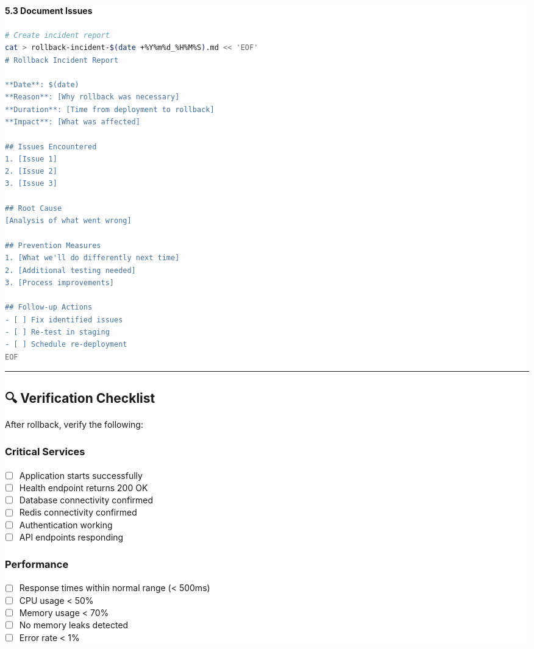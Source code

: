 #### 5.3 Document Issues

```bash
# Create incident report
cat > rollback-incident-$(date +%Y%m%d_%H%M%S).md << 'EOF'
# Rollback Incident Report

**Date**: $(date)
**Reason**: [Why rollback was necessary]
**Duration**: [Time from deployment to rollback]
**Impact**: [What was affected]

## Issues Encountered
1. [Issue 1]
2. [Issue 2]
3. [Issue 3]

## Root Cause
[Analysis of what went wrong]

## Prevention Measures
1. [What we'll do differently next time]
2. [Additional testing needed]
3. [Process improvements]

## Follow-up Actions
- [ ] Fix identified issues
- [ ] Re-test in staging
- [ ] Schedule re-deployment
EOF
```

---

## 🔍 Verification Checklist

After rollback, verify the following:

### Critical Services
- [ ] Application starts successfully
- [ ] Health endpoint returns 200 OK
- [ ] Database connectivity confirmed
- [ ] Redis connectivity confirmed
- [ ] Authentication working
- [ ] API endpoints responding

### Performance
- [ ] Response times within normal range (< 500ms)
- [ ] CPU usage < 50%
- [ ] Memory usage < 70%
- [ ] No memory leaks detected
- [ ] Error rate < 1%
